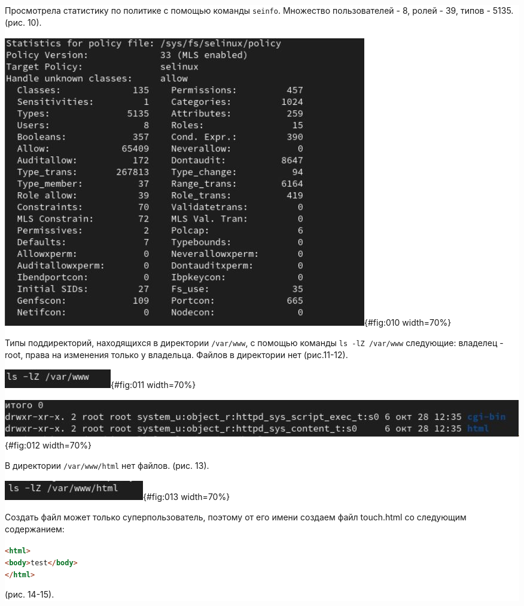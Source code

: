 Просмотрела статистику по политике с помощью команды `seinfo`. Множество пользователей - 8, ролей - 39, типов - 5135. (рис. 10).

![Cтатистика по политике](image/10.jpg){#fig:010 width=70%}

Типы поддиректорий, находящихся в директории `/var/www`, с помощью команды `ls -lZ /var/www` следующие: владелец - root, права на изменения только у владельца. Файлов в директории нет (рис.11-12).

![Типы поддиректорий](image/11.jpg){#fig:011 width=70%}

![Типы поддиректорий](image/12.jpg){#fig:012 width=70%}

В директории `/var/www/html` нет файлов. (рис. 13).

![Типы файлов](image/13.jpg){#fig:013 width=70%}

Создать файл может только суперпользователь, поэтому от его имени создаем файл touch.html cо следующим содержанием:
```html
<html>
<body>test</body>
</html>
```
(рис. 14-15).
